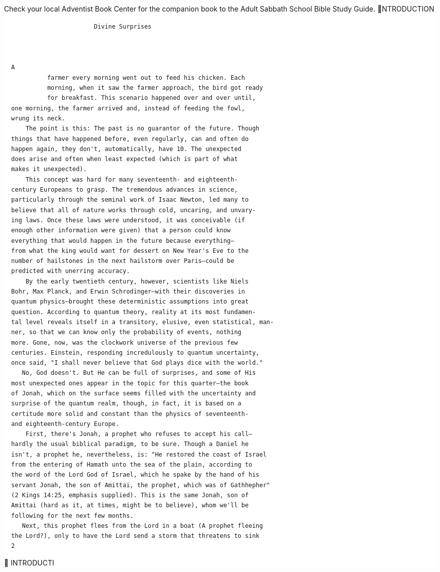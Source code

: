 
 Check your local Adventist Book Center
 for the companion book to the Adult
 Sabbath School Bible Study Guide.
NTRODUCTION

                             Divine Surprises



      A
                farmer every morning went out to feed his chicken. Each
                morning, when it saw the farmer approach, the bird got ready
                for breakfast. This scenario happened over and over until,
      one morning, the farmer arrived and, instead of feeding the fowl,
      wrung its neck.
          The point is this: The past is no guarantor of the future. Though
      things that have happened before, even regularly, can and often do
      happen again, they don't, automatically, have 10. The unexpected
      does arise and often when least expected (which is part of what
      makes it unexpected).
          This concept was hard for many seventeenth- and eighteenth-
      century Europeans to grasp. The tremendous advances in science,
      particularly through the seminal work of Isaac Newton, led many to
      believe that all of nature works through cold, uncaring, and unvary-
      ing laws. Once these laws were understood, it was conceivable (if
      enough other information were given) that a person could know
      everything that would happen in the future because everything—
      from what the king would want for dessert on New Year's Eve to the
      number of hailstones in the next hailstorm over Paris—could be
      predicted with unerring accuracy.
          By the early twentieth century, however, scientists like Niels
      Bohr, Max Planck, and Erwin Schrodinger—with their discoveries in
      quantum physics—brought these deterministic assumptions into great
      question. According to quantum theory, reality at its most fundamen-
      tal level reveals itself in a transitory, elusive, even statistical, man-
      ner, so that we can know only the probability of events, nothing
      more. Gone, now, was the clockwork universe of the previous few
      centuries. Einstein, responding incredulously to quantum uncertainty,
      once said, "I shall never believe that God plays dice with the world."
         No, God doesn't. But He can be full of surprises, and some of His
      most unexpected ones appear in the topic for this quarter—the book
      of Jonah, which on the surface seems filled with the uncertainty and
      surprise of the quantum realm, though, in fact, it is based on a
      certitude more solid and constant than the physics of seventeenth-
      and eighteenth-century Europe.
          First, there's Jonah, a prophet who refuses to accept his call—
      hardly the usual biblical paradigm, to be sure. Though a Daniel he
      isn't, a prophet he, nevertheless, is: "He restored the coast of Israel
      from the entering of Hamath unto the sea of the plain, according to
      the word of the Lord God of Israel, which he spake by the hand of his
      servant Jonah, the son of Amittai, the prophet, which was of Gathhepher"
      (2 Kings 14:25, emphasis supplied). This is the same Jonah, son of
      Amittai (hard as it, at times, might be to believe), whom we'll be
      following for the next few months.
         Next, this prophet flees from the Lord in a boat (A prophet fleeing
      the Lord?), only to have the Lord send a storm that threatens to sink
      2
                                                                   INTRODUCTI
